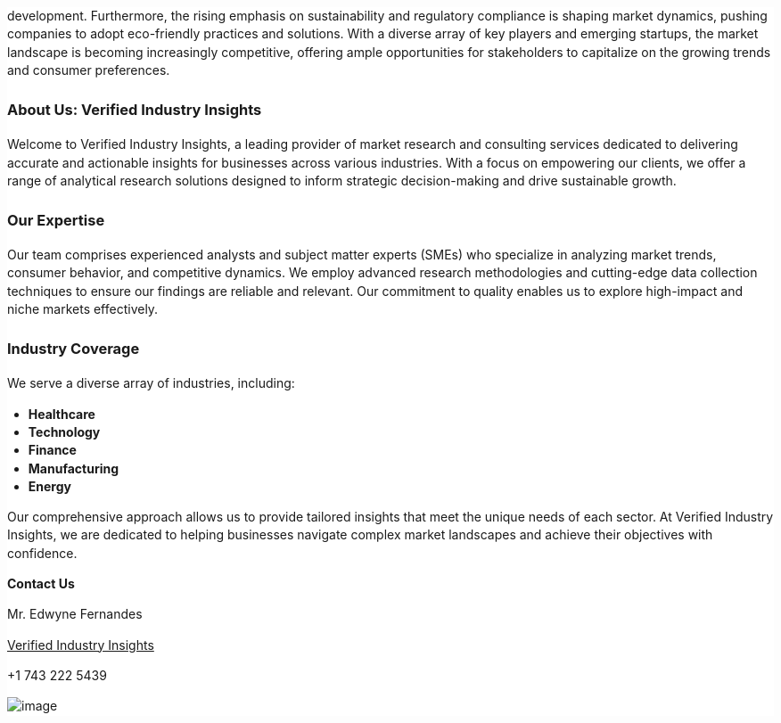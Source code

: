 development. Furthermore, the rising emphasis on sustainability and regulatory compliance is shaping market dynamics, pushing companies to adopt eco-friendly practices and solutions. With a diverse array of key players and emerging startups, the market landscape is becoming increasingly competitive, offering ample opportunities for stakeholders to capitalize on the growing trends and consumer preferences.</p><h3>About Us: Verified Industry Insights</h3><p>Welcome to Verified Industry Insights, a leading provider of market research and consulting services dedicated to delivering accurate and actionable insights for businesses across various industries. With a focus on empowering our clients, we offer a range of analytical research solutions designed to inform strategic decision-making and drive sustainable growth.</p><h3>Our Expertise</h3><p>Our team comprises experienced analysts and subject matter experts (SMEs) who specialize in analyzing market trends, consumer behavior, and competitive dynamics. We employ advanced research methodologies and cutting-edge data collection techniques to ensure our findings are reliable and relevant. Our commitment to quality enables us to explore high-impact and niche markets effectively.</p><h3>Industry Coverage</h3><p>We serve a diverse array of industries, including:</p><ul><li><strong>Healthcare</strong></li><li><strong>Technology</strong></li><li><strong>Finance</strong></li><li><strong>Manufacturing</strong></li><li><strong>Energy</strong></li></ul><p>Our comprehensive approach allows us to provide tailored insights that meet the unique needs of each sector. At Verified Industry Insights, we are dedicated to helping businesses navigate complex market landscapes and achieve their objectives with confidence.</p><p><strong>Contact Us</strong></p><p>Mr. Edwyne Fernandes</p><p><a href="https://www.verifiedindustryinsights.com/">Verified Industry Insights</a></p><p>+1 743 222 5439</p>
![image](https://github.com/user-attachments/assets/06bc39e0-0326-479f-bd93-2707354e24b1)

